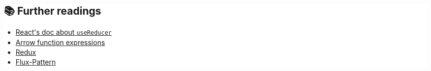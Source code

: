 ## 📚 Further readings

- [React's doc about `useReducer`](https://react.dev/reference/react/useReducer)
- [Arrow function expressions](https://developer.mozilla.org/en-US/docs/Web/JavaScript/Reference/Functions/Arrow_functions)
- [Redux](https://redux.js.org)
- [Flux-Pattern](https://facebookarchive.github.io/flux)
